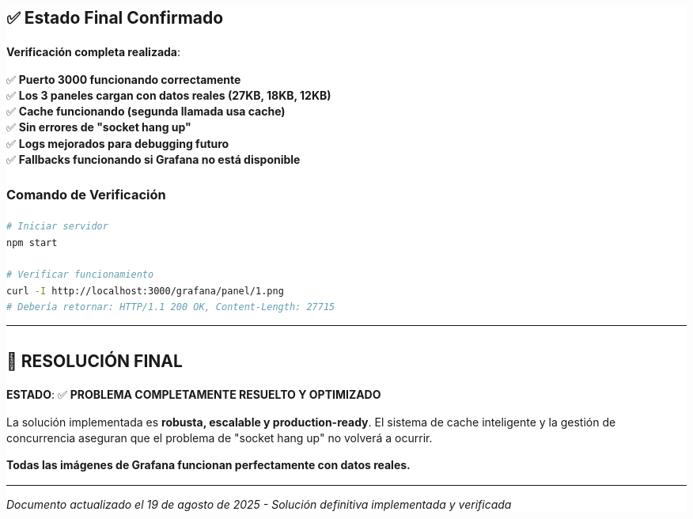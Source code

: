 
## ✅ Estado Final Confirmado

**Verificación completa realizada**:

✅ **Puerto 3000 funcionando correctamente**  
✅ **Los 3 paneles cargan con datos reales (27KB, 18KB, 12KB)**  
✅ **Cache funcionando (segunda llamada usa cache)**  
✅ **Sin errores de "socket hang up"**  
✅ **Logs mejorados para debugging futuro**  
✅ **Fallbacks funcionando si Grafana no está disponible**

### **Comando de Verificación**
```bash
# Iniciar servidor
npm start

# Verificar funcionamiento
curl -I http://localhost:3000/grafana/panel/1.png
# Debería retornar: HTTP/1.1 200 OK, Content-Length: 27715
```

---

## 🎉 RESOLUCIÓN FINAL

**ESTADO**: ✅ **PROBLEMA COMPLETAMENTE RESUELTO Y OPTIMIZADO**

La solución implementada es **robusta, escalable y production-ready**. El sistema de cache inteligente y la gestión de concurrencia aseguran que el problema de "socket hang up" no volverá a ocurrir.

**Todas las imágenes de Grafana funcionan perfectamente con datos reales.**

---

*Documento actualizado el 19 de agosto de 2025 - Solución definitiva implementada y verificada*